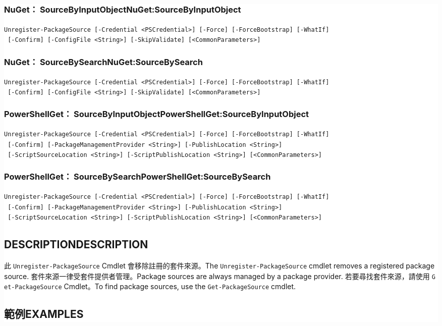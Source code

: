 ### <span data-ttu-id="f9d45-109">NuGet： SourceByInputObject</span><span class="sxs-lookup"><span data-stu-id="f9d45-109">NuGet:SourceByInputObject</span></span>

```
Unregister-PackageSource [-Credential <PSCredential>] [-Force] [-ForceBootstrap] [-WhatIf]
 [-Confirm] [-ConfigFile <String>] [-SkipValidate] [<CommonParameters>]
```

### <span data-ttu-id="f9d45-110">NuGet： SourceBySearch</span><span class="sxs-lookup"><span data-stu-id="f9d45-110">NuGet:SourceBySearch</span></span>

```
Unregister-PackageSource [-Credential <PSCredential>] [-Force] [-ForceBootstrap] [-WhatIf]
 [-Confirm] [-ConfigFile <String>] [-SkipValidate] [<CommonParameters>]
```

### <span data-ttu-id="f9d45-111">PowerShellGet： SourceByInputObject</span><span class="sxs-lookup"><span data-stu-id="f9d45-111">PowerShellGet:SourceByInputObject</span></span>

```
Unregister-PackageSource [-Credential <PSCredential>] [-Force] [-ForceBootstrap] [-WhatIf]
 [-Confirm] [-PackageManagementProvider <String>] [-PublishLocation <String>]
 [-ScriptSourceLocation <String>] [-ScriptPublishLocation <String>] [<CommonParameters>]
```

### <span data-ttu-id="f9d45-112">PowerShellGet： SourceBySearch</span><span class="sxs-lookup"><span data-stu-id="f9d45-112">PowerShellGet:SourceBySearch</span></span>

```
Unregister-PackageSource [-Credential <PSCredential>] [-Force] [-ForceBootstrap] [-WhatIf]
 [-Confirm] [-PackageManagementProvider <String>] [-PublishLocation <String>]
 [-ScriptSourceLocation <String>] [-ScriptPublishLocation <String>] [<CommonParameters>]
```

## <span data-ttu-id="f9d45-113">DESCRIPTION</span><span class="sxs-lookup"><span data-stu-id="f9d45-113">DESCRIPTION</span></span>

<span data-ttu-id="f9d45-114">此 `Unregister-PackageSource` Cmdlet 會移除註冊的套件來源。</span><span class="sxs-lookup"><span data-stu-id="f9d45-114">The `Unregister-PackageSource` cmdlet removes a registered package source.</span></span> <span data-ttu-id="f9d45-115">套件來源一律受套件提供者管理。</span><span class="sxs-lookup"><span data-stu-id="f9d45-115">Package sources are always managed by a package provider.</span></span> <span data-ttu-id="f9d45-116">若要尋找套件來源，請使用 `Get-PackageSource` Cmdlet。</span><span class="sxs-lookup"><span data-stu-id="f9d45-116">To find package sources, use the `Get-PackageSource` cmdlet.</span></span>

## <span data-ttu-id="f9d45-117">範例</span><span class="sxs-lookup"><span data-stu-id="f9d45-117">EXAMPLES</span></span>
